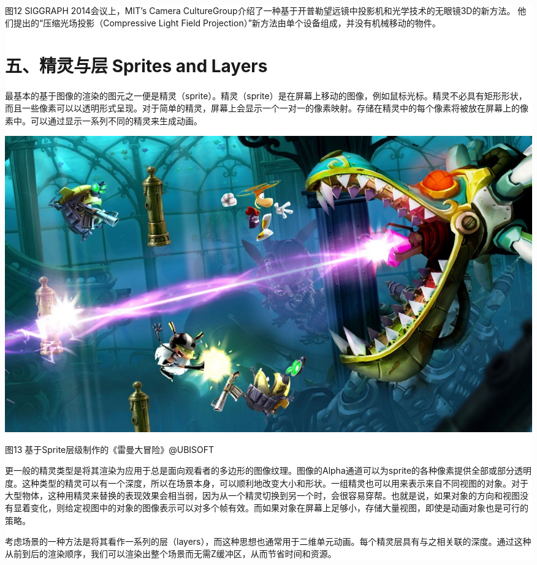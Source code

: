 图12 SIGGRAPH 2014会议上，MIT’s Camera
CultureGroup介绍了一种基于开普勒望远镜中投影机和光学技术的无眼镜3D的新方法。
他们提出的“压缩光场投影（Compressive Light Field
Projection）”新方法由单个设备组成，并没有机械移动的物件。

五、精灵与层 Sprites and Layers
===============================

最基本的基于图像的渲染的图元之一便是精灵（sprite）。精灵（sprite）是在屏幕上移动的图像，例如鼠标光标。精灵不必具有矩形形状，而且一些像素可以以透明形式呈现。对于简单的精灵，屏幕上会显示一个一对一的像素映射。存储在精灵中的每个像素将被放在屏幕上的像素中。可以通过显示一系列不同的精灵来生成动画。

![](media/fa27b86f970d5806313d4b52ed5a5f5d.jpg)

图13 基于Sprite层级制作的《雷曼大冒险》@UBISOFT

更一般的精灵类型是将其渲染为应用于总是面向观看者的多边形的图像纹理。图像的Alpha通道可以为sprite的各种像素提供全部或部分透明度。这种类型的精灵可以有一个深度，所以在场景本身，可以顺利地改变大小和形状。一组精灵也可以用来表示来自不同视图的对象。对于大型物体，这种用精灵来替换的表现效果会相当弱，因为从一个精灵切换到另一个时，会很容易穿帮。也就是说，如果对象的方向和视图没有显着变化，则给定视图中的对象的图像表示可以对多个帧有效。而如果对象在屏幕上足够小，存储大量视图，即使是动画对象也是可行的策略。

考虑场景的一种方法是将其看作一系列的层（layers），而这种思想也通常用于二维单元动画。每个精灵层具有与之相关联的深度。通过这种从前到后的渲染顺序，我们可以渲染出整个场景而无需Z缓冲区，从而节省时间和资源。
